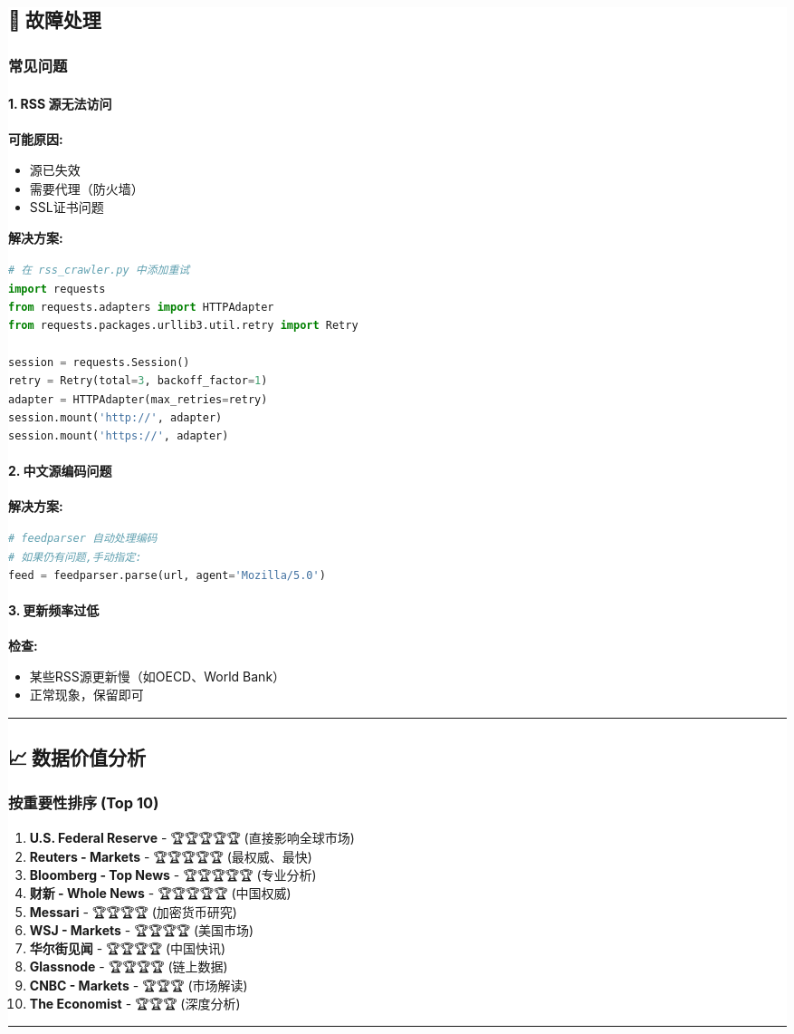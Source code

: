 
## 🔧 故障处理

### 常见问题

#### 1. RSS 源无法访问

**可能原因:**
- 源已失效
- 需要代理（防火墙）
- SSL证书问题

**解决方案:**
```python
# 在 rss_crawler.py 中添加重试
import requests
from requests.adapters import HTTPAdapter
from requests.packages.urllib3.util.retry import Retry

session = requests.Session()
retry = Retry(total=3, backoff_factor=1)
adapter = HTTPAdapter(max_retries=retry)
session.mount('http://', adapter)
session.mount('https://', adapter)
```

#### 2. 中文源编码问题

**解决方案:**
```python
# feedparser 自动处理编码
# 如果仍有问题,手动指定:
feed = feedparser.parse(url, agent='Mozilla/5.0')
```

#### 3. 更新频率过低

**检查:**
- 某些RSS源更新慢（如OECD、World Bank）
- 正常现象，保留即可

---

## 📈 数据价值分析

### 按重要性排序 (Top 10)

1. **U.S. Federal Reserve** - 🏆🏆🏆🏆🏆 (直接影响全球市场)
2. **Reuters - Markets** - 🏆🏆🏆🏆🏆 (最权威、最快)
3. **Bloomberg - Top News** - 🏆🏆🏆🏆🏆 (专业分析)
4. **财新 - Whole News** - 🏆🏆🏆🏆🏆 (中国权威)
5. **Messari** - 🏆🏆🏆🏆 (加密货币研究)
6. **WSJ - Markets** - 🏆🏆🏆🏆 (美国市场)
7. **华尔街见闻** - 🏆🏆🏆🏆 (中国快讯)
8. **Glassnode** - 🏆🏆🏆🏆 (链上数据)
9. **CNBC - Markets** - 🏆🏆🏆 (市场解读)
10. **The Economist** - 🏆🏆🏆 (深度分析)

---